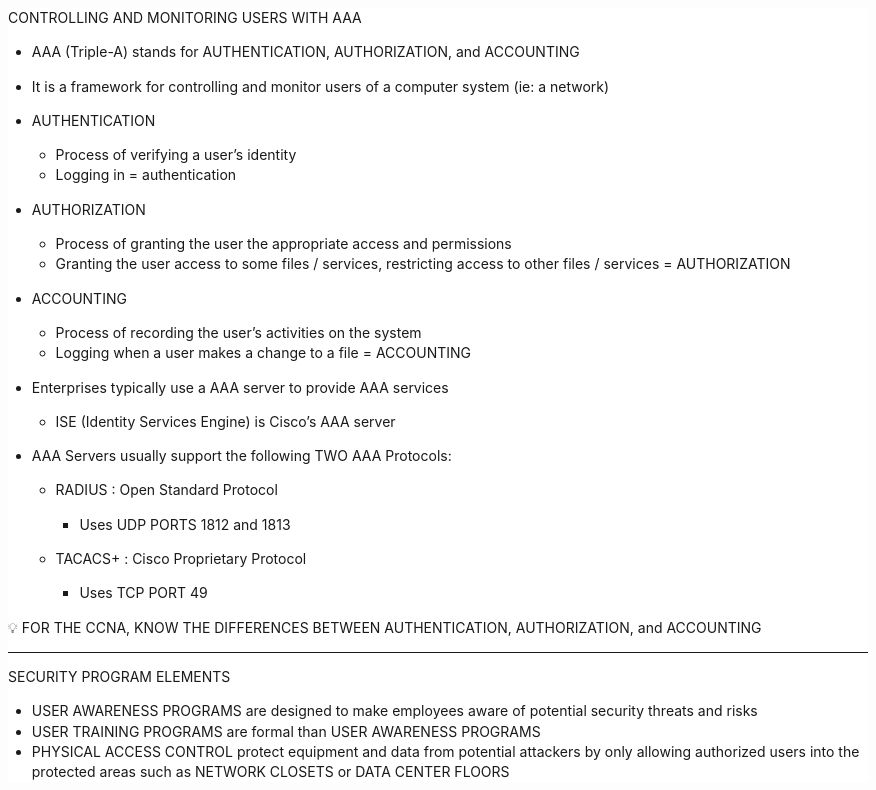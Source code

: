 
CONTROLLING AND MONITORING USERS WITH AAA

- AAA (Triple-A) stands for AUTHENTICATION, AUTHORIZATION, and ACCOUNTING
- It is a framework for controlling and monitor users of a computer system (ie: a network)

- AUTHENTICATION
    - Process of verifying a user’s identity
    - Logging in = authentication
- AUTHORIZATION
    - Process of granting the user the appropriate access and permissions
    - Granting the user access to some files / services, restricting access to other files / services = AUTHORIZATION

- ACCOUNTING
    - Process of recording the user’s activities on the system
    - Logging when a user makes a change to a file = ACCOUNTING

- Enterprises typically use a AAA server to provide AAA services
    - ISE (Identity Services Engine) is Cisco’s AAA server

- AAA Servers usually support the following TWO AAA Protocols:
    - RADIUS :  Open Standard Protocol
        - Uses UDP PORTS 1812 and 1813
        
    - TACACS+ : Cisco Proprietary Protocol
        - Uses TCP PORT 49

💡 FOR THE CCNA, KNOW THE DIFFERENCES BETWEEN AUTHENTICATION, AUTHORIZATION, and ACCOUNTING


---

SECURITY PROGRAM ELEMENTS

- USER AWARENESS PROGRAMS are designed to make employees aware of potential security threats and risks
- USER TRAINING PROGRAMS are formal than USER AWARENESS PROGRAMS
- PHYSICAL ACCESS CONTROL protect equipment and data from potential attackers by only allowing authorized users into the protected areas such as NETWORK CLOSETS or DATA CENTER FLOORS
